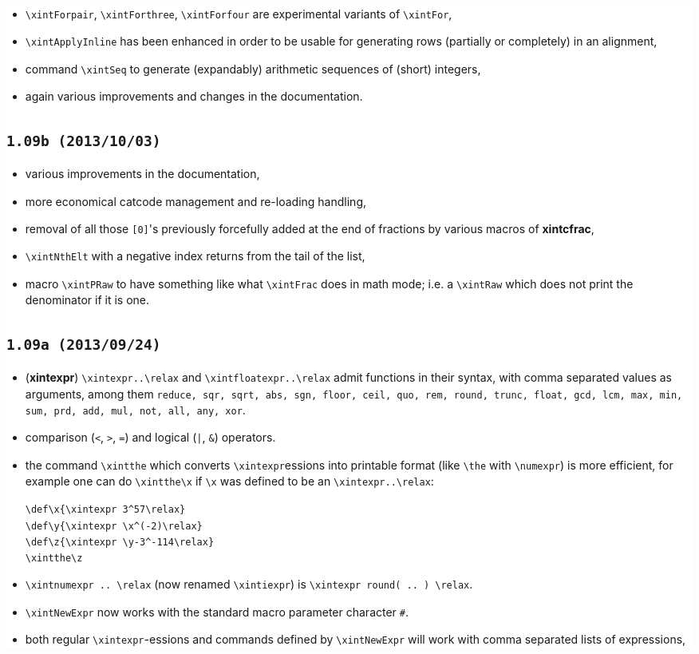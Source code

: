   * `\xintForpair`, `\xintForthree`, `\xintForfour` are experimental
    variants of `\xintFor`,

  * `\xintApplyInline` has been enhanced in order to be usable for
    generating rows (partially or completely) in an alignment,

  * command `\xintSeq` to generate (expandably) arithmetic sequences
    of (short) integers,

  * again various improvements and changes in the documentation.


`1.09b (2013/10/03)`
----

  * various improvements in the documentation,

  * more economical catcode management and re-loading handling,

  * removal of all those `[0]`'s previously forcefully added at the end
    of fractions by various macros of **xintcfrac**,

  * `\xintNthElt` with a negative index returns from the tail of the
    list,

  * macro `\xintPRaw` to have something like what `\xintFrac` does in
    math mode; i.e. a `\xintRaw` which does not print the denominator
    if it is one.


`1.09a (2013/09/24)`
----

  * (**xintexpr**) `\xintexpr..\relax` and `\xintfloatexpr..\relax`
    admit functions in their syntax, with comma separated values as
    arguments, among them `reduce, sqr, sqrt, abs, sgn, floor, ceil,
    quo, rem, round, trunc, float, gcd, lcm, max, min, sum, prd, add,
    mul, not, all, any, xor`.

  * comparison (`<`, `>`, `=`) and logical (`|`, `&`) operators.

  * the command `\xintthe` which converts `\xintexpr`essions into
    printable format (like `\the` with `\numexpr`) is more efficient,
    for example one can do `\xintthe\x` if `\x` was defined to be an
    `\xintexpr..\relax`:

        \def\x{\xintexpr 3^57\relax}
        \def\y{\xintexpr \x^(-2)\relax}
        \def\z{\xintexpr \y-3^-114\relax}
        \xintthe\z

  * `\xintnumexpr .. \relax` (now renamed `\xintiexpr`) is `\xintexpr
    round( .. ) \relax`.

  * `\xintNewExpr` now works with the standard macro parameter character
    `#`.

  * both regular `\xintexpr`-essions and commands defined by
    `\xintNewExpr` will work with comma separated lists of
    expressions,


[^1]: but values higher than 100 or 200 will presumably give too slow